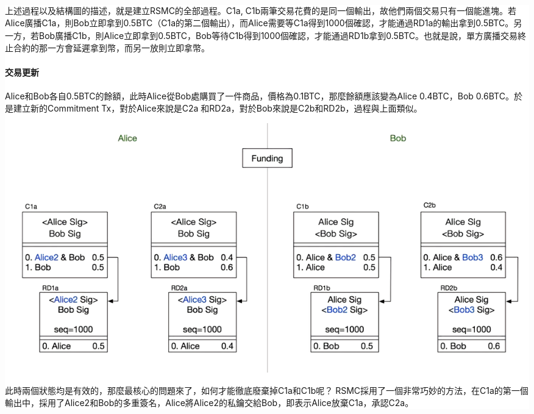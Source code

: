 上述過程以及結構圖的描述，就是建立RSMC的全部過程。C1a, C1b兩筆交易花費的是同一個輸出，故他們兩個交易只有一個能進塊。若Alice廣播C1a，則Bob立即拿到0.5BTC（C1a的第二個輸出），而Alice需要等C1a得到1000個確認，才能通過RD1a的輸出拿到0.5BTC。另一方，若Bob廣播C1b，則Alice立即拿到0.5BTC，Bob等待C1b得到1000個確認，才能通過RD1b拿到0.5BTC。也就是說，單方廣播交易終止合約的那一方會延遲拿到幣，而另一放則立即拿幣。

#### 交易更新

Alice和Bob各自0.5BTC的餘額，此時Alice從Bob處購買了一件商品，價格為0.1BTC，那麼餘額應該變為Alice 0.4BTC，Bob 0.6BTC。於是建立新的Commitment Tx，對於Alice來說是C2a 和RD2a，對於Bob來說是C2b和RD2b，過程與上面類似。

![](/img/127.png)

此時兩個狀態均是有效的，那麼最核心的問題來了，如何才能徹底廢棄掉C1a和C1b呢？
RSMC採用了一個非常巧妙的方法，在C1a的第一個輸出中，採用了Alice2和Bob的多重簽名，Alice將Alice2的私鑰交給Bob，即表示Alice放棄C1a，承認C2a。
